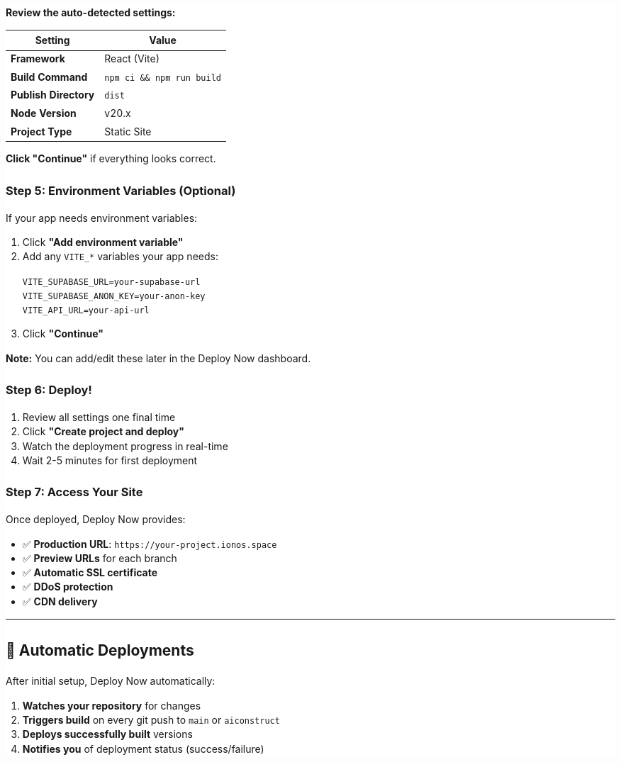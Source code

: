 **Review the auto-detected settings:**

| Setting | Value |
|---------|-------|
| **Framework** | React (Vite) |
| **Build Command** | `npm ci && npm run build` |
| **Publish Directory** | `dist` |
| **Node Version** | v20.x |
| **Project Type** | Static Site |

**Click "Continue"** if everything looks correct.

### Step 5: Environment Variables (Optional)

If your app needs environment variables:

1. Click **"Add environment variable"**
2. Add any `VITE_*` variables your app needs:
   ```
   VITE_SUPABASE_URL=your-supabase-url
   VITE_SUPABASE_ANON_KEY=your-anon-key
   VITE_API_URL=your-api-url
   ```
3. Click **"Continue"**

**Note:** You can add/edit these later in the Deploy Now dashboard.

### Step 6: Deploy!

1. Review all settings one final time
2. Click **"Create project and deploy"**
3. Watch the deployment progress in real-time
4. Wait 2-5 minutes for first deployment

### Step 7: Access Your Site

Once deployed, Deploy Now provides:

- ✅ **Production URL**: `https://your-project.ionos.space`
- ✅ **Preview URLs** for each branch
- ✅ **Automatic SSL certificate**
- ✅ **DDoS protection**
- ✅ **CDN delivery**

---

## 🔄 Automatic Deployments

After initial setup, Deploy Now automatically:

1. **Watches your repository** for changes
2. **Triggers build** on every git push to `main` or `aiconstruct`
3. **Deploys successfully built** versions
4. **Notifies you** of deployment status (success/failure)
